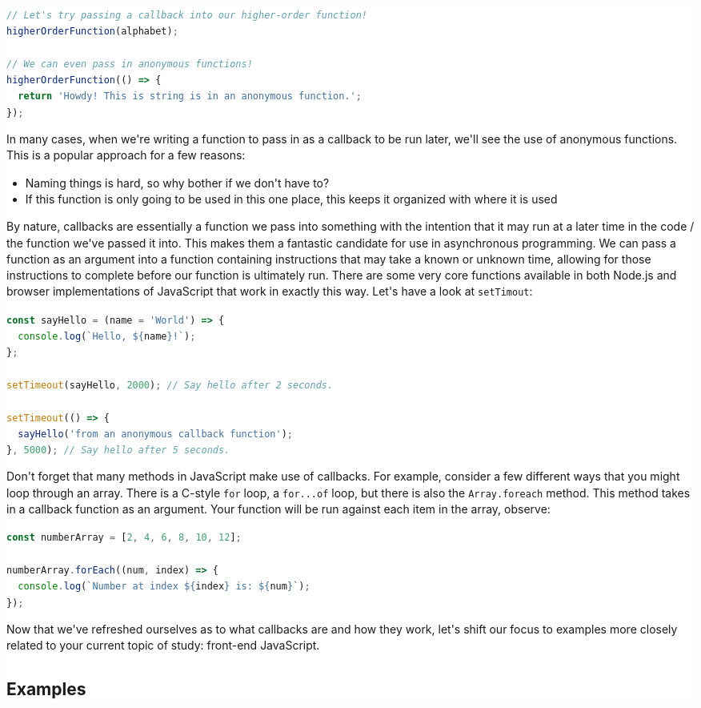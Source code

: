 ```JavaScript
// Let's try passing a callback into our higher-order function!
higherOrderFunction(alphabet);

// We can even pass in anonymous functions!
higherOrderFunction(() => {
  return 'Howdy! This is string is in an anonymous function.';
});
```

In many cases, when we're writing a function to pass in as a callback to be run later, we'll see the use of anonymous functions. This is a popular approach for a few reasons:

* Naming things is hard, so why bother if we don't have to?
* If this function is only going to be used in this one place, this keeps it organized with where it is used

By nature, callbacks are essentially a function we pass into something with the intention that it may run at a later time in the code / the function we've passed it into. This makes them a fantastic candidate for use in asynchronous programming. We can pass a function as an argument into a function containing instructions that may take a known or unknown time, allowing for those instructions to complete before our function is ultimately run. There are some very core functions available in both Node.js and browser implementations of JavaScript that work in exactly this way. Let's have a look at `setTimout`:

```JavaScript
const sayHello = (name = 'World') => {
  console.log(`Hello, ${name}!`);
};

setTimeout(sayHello, 2000); // Say hello after 2 seconds.

setTimeout(() => {
  sayHello('from an anonymous callback function');
}, 5000); // Say hello after 5 seconds.
```

Don't forget that many methods in JavaScript make use of callbacks. For example, consider a few different ways that you might loop through an array. There is a C-style `for` loop, a `for...of` loop, but there is also the `Array.foreach` method. This method takes in a callback function as an argument. Your function will be run against each item in the array, observe:

```JavaScript
const numberArray = [2, 4, 6, 8, 10, 12];

numberArray.forEach((num, index) => {
  console.log(`Number at index ${index} is: ${num}`);
});
```

Now that we've refreshed ourselves as to what callbacks are and how they work, let's shift our focus to examples more closely related to your current topic of study: front-end JavaScript.

## Examples
